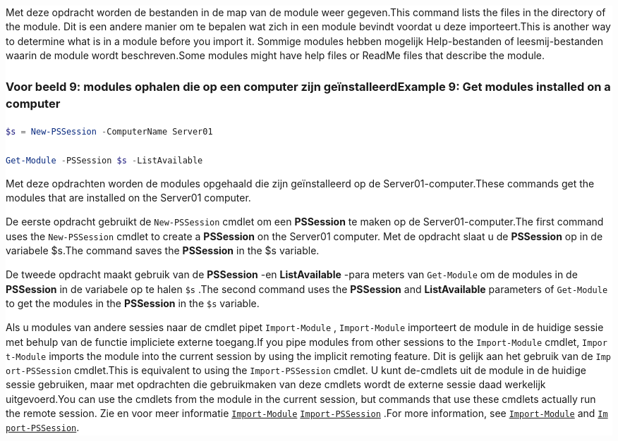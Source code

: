 <span data-ttu-id="9dfa1-168">Met deze opdracht worden de bestanden in de map van de module weer gegeven.</span><span class="sxs-lookup"><span data-stu-id="9dfa1-168">This command lists the files in the directory of the module.</span></span> <span data-ttu-id="9dfa1-169">Dit is een andere manier om te bepalen wat zich in een module bevindt voordat u deze importeert.</span><span class="sxs-lookup"><span data-stu-id="9dfa1-169">This is another way to determine what is in a module before you import it.</span></span> <span data-ttu-id="9dfa1-170">Sommige modules hebben mogelijk Help-bestanden of leesmij-bestanden waarin de module wordt beschreven.</span><span class="sxs-lookup"><span data-stu-id="9dfa1-170">Some modules might have help files or ReadMe files that describe the module.</span></span>

### <span data-ttu-id="9dfa1-171">Voor beeld 9: modules ophalen die op een computer zijn geïnstalleerd</span><span class="sxs-lookup"><span data-stu-id="9dfa1-171">Example 9: Get modules installed on a computer</span></span>

```powershell
$s = New-PSSession -ComputerName Server01

Get-Module -PSSession $s -ListAvailable
```

<span data-ttu-id="9dfa1-172">Met deze opdrachten worden de modules opgehaald die zijn geïnstalleerd op de Server01-computer.</span><span class="sxs-lookup"><span data-stu-id="9dfa1-172">These commands get the modules that are installed on the Server01 computer.</span></span>

<span data-ttu-id="9dfa1-173">De eerste opdracht gebruikt de `New-PSSession` cmdlet om een **PSSession** te maken op de Server01-computer.</span><span class="sxs-lookup"><span data-stu-id="9dfa1-173">The first command uses the `New-PSSession` cmdlet to create a **PSSession** on the Server01 computer.</span></span> <span data-ttu-id="9dfa1-174">Met de opdracht slaat u de **PSSession** op in de variabele $s.</span><span class="sxs-lookup"><span data-stu-id="9dfa1-174">The command saves the **PSSession** in the $s variable.</span></span>

<span data-ttu-id="9dfa1-175">De tweede opdracht maakt gebruik van de **PSSession** -en **ListAvailable** -para meters van `Get-Module` om de modules in de **PSSession** in de variabele op te halen `$s` .</span><span class="sxs-lookup"><span data-stu-id="9dfa1-175">The second command uses the **PSSession** and **ListAvailable** parameters of `Get-Module` to get the modules in the **PSSession** in the `$s` variable.</span></span>

<span data-ttu-id="9dfa1-176">Als u modules van andere sessies naar de cmdlet pipet `Import-Module` , `Import-Module` importeert de module in de huidige sessie met behulp van de functie impliciete externe toegang.</span><span class="sxs-lookup"><span data-stu-id="9dfa1-176">If you pipe modules from other sessions to the `Import-Module` cmdlet, `Import-Module` imports the module into the current session by using the implicit remoting feature.</span></span> <span data-ttu-id="9dfa1-177">Dit is gelijk aan het gebruik van de `Import-PSSession` cmdlet.</span><span class="sxs-lookup"><span data-stu-id="9dfa1-177">This is equivalent to using the `Import-PSSession` cmdlet.</span></span> <span data-ttu-id="9dfa1-178">U kunt de-cmdlets uit de module in de huidige sessie gebruiken, maar met opdrachten die gebruikmaken van deze cmdlets wordt de externe sessie daad werkelijk uitgevoerd.</span><span class="sxs-lookup"><span data-stu-id="9dfa1-178">You can use the cmdlets from the module in the current session, but commands that use these cmdlets actually run the remote session.</span></span> <span data-ttu-id="9dfa1-179">Zie en voor meer informatie [`Import-Module`](Import-Module.md) [`Import-PSSession`](../Microsoft.PowerShell.Utility/Import-PSSession.md) .</span><span class="sxs-lookup"><span data-stu-id="9dfa1-179">For more information, see [`Import-Module`](Import-Module.md) and [`Import-PSSession`](../Microsoft.PowerShell.Utility/Import-PSSession.md).</span></span>
